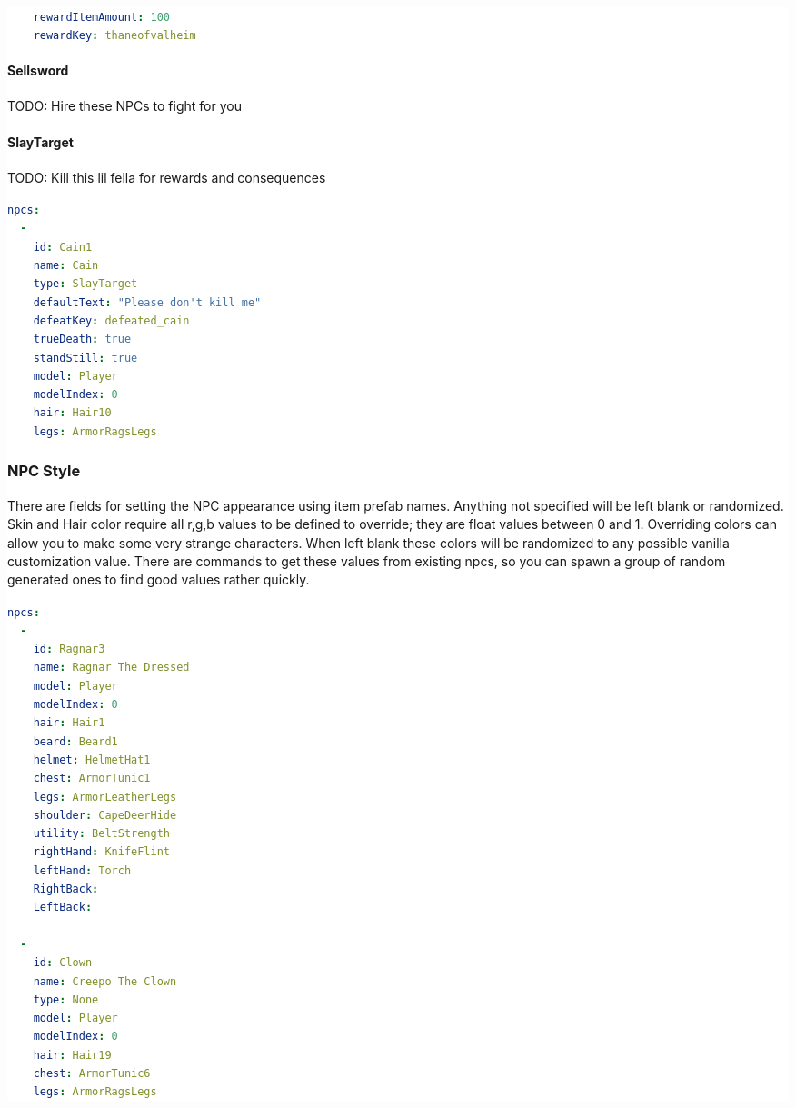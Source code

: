 ```yaml
    rewardItemAmount: 100
    rewardKey: thaneofvalheim

```

#### Sellsword

TODO: Hire these NPCs to fight for you

#### SlayTarget

TODO: Kill this lil fella for rewards and consequences

```yaml
npcs:
  -
    id: Cain1
    name: Cain
    type: SlayTarget
    defaultText: "Please don't kill me"
    defeatKey: defeated_cain
    trueDeath: true
    standStill: true
    model: Player
    modelIndex: 0
    hair: Hair10
    legs: ArmorRagsLegs
```

### NPC Style

There are fields for setting the NPC appearance using item prefab names. Anything not specified will be left blank or randomized. Skin and Hair color require all r,g,b values to be defined to override; they are float values between 0 and 1. Overriding colors can allow you to make some very strange characters. When left blank these colors will be randomized to any possible vanilla customization value. There are commands to get these values from existing npcs, so you can spawn a group of random generated ones to find good values rather quickly.

```yaml
npcs:
  -
    id: Ragnar3
    name: Ragnar The Dressed
    model: Player
    modelIndex: 0
    hair: Hair1
    beard: Beard1
    helmet: HelmetHat1
    chest: ArmorTunic1
    legs: ArmorLeatherLegs
    shoulder: CapeDeerHide
    utility: BeltStrength
    rightHand: KnifeFlint
    leftHand: Torch
    RightBack:
    LeftBack:

  -
    id: Clown
    name: Creepo The Clown
    type: None
    model: Player
    modelIndex: 0
    hair: Hair19
    chest: ArmorTunic6
    legs: ArmorRagsLegs
```